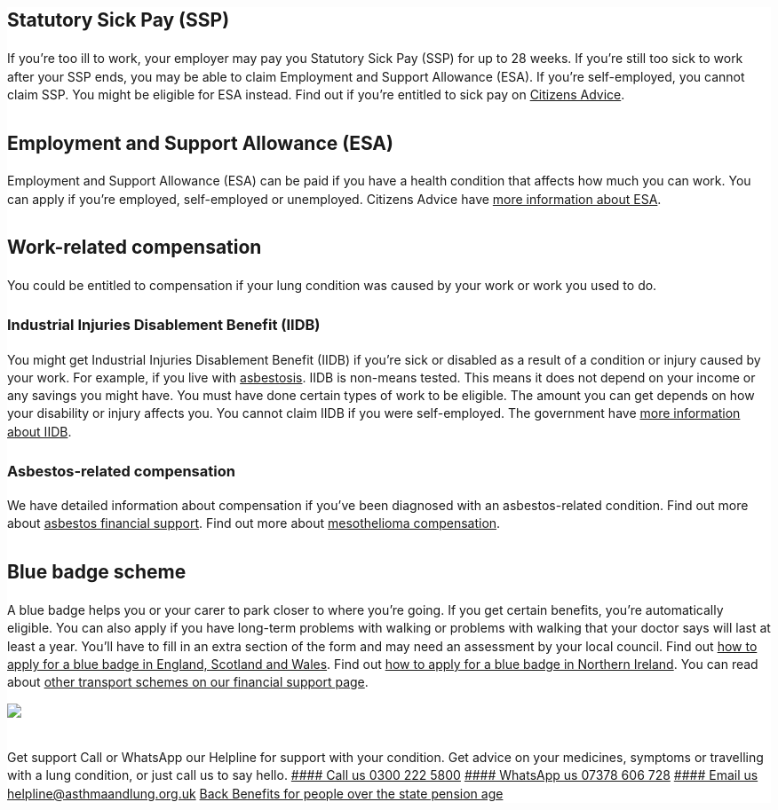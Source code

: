 ## Statutory Sick Pay (SSP)
If you’re too ill to work, your employer may pay you Statutory Sick Pay (SSP) for up to 28 weeks. If you’re still too sick to work after your SSP ends, you may be able to claim Employment and Support Allowance (ESA).
If you’re self-employed, you cannot claim SSP. You might be eligible for ESA instead.
Find out if you’re entitled to sick pay on [Citizens Advice](https://www.citizensadvice.org.uk/work/rights-at-work/sick-pay/check-if-youre-entitled-to-sick-pay/).
## Employment and Support Allowance (ESA)
Employment and Support Allowance (ESA) can be paid if you have a health condition that affects how much you can work. You can apply if you’re employed, self-employed or unemployed.
Citizens Advice have [more information about ESA](https://www.citizensadvice.org.uk/benefits/sick-or-disabled-people-and-carers/employment-and-support-allowance/). 
## Work-related compensation
You could be entitled to compensation if your lung condition was caused by your work or work you used to do.
### Industrial Injuries Disablement Benefit (IIDB)
You might get Industrial Injuries Disablement Benefit (IIDB) if you’re sick or disabled as a result of a condition or injury caused by your work. For example, if you live with [asbestosis](https://www.blf.org.uk/support-for-you/asbestos-related-conditions/asbestosis).
IIDB is non-means tested. This means it does not depend on your income or any savings you might have.
You must have done certain types of work to be eligible. The amount you can get depends on how your disability or injury affects you. You cannot claim IIDB if you were self-employed.
The government have [more information about IIDB](https://www.gov.uk/industrial-injuries-disablement-benefit).
### Asbestos-related compensation
We have detailed information about compensation if you’ve been diagnosed with an asbestos-related condition.
Find out more about [asbestos financial support](https://www.blf.org.uk/support-for-you/asbestos-related-conditions/benefits-and-compensation).
Find out more about [mesothelioma compensation](https://www.blf.org.uk/support-for-you/mesothelioma/support/specialist-legal-support).
## Blue badge scheme
A blue badge helps you or your carer to park closer to where you’re going. If you get certain benefits, you’re automatically eligible.
You can also apply if you have long-term problems with walking or problems with walking that your doctor says will last at least a year. You’ll have to fill in an extra section of the form and may need an assessment by your local council.
Find out [how to apply for a blue badge in England, Scotland and Wales](https://www.gov.uk/apply-blue-badge).
Find out [how to apply for a blue badge in Northern Ireland](https://www.nidirect.gov.uk/information-and-services/motoring-travel-and-transport-people-disabilities/blue-badge-scheme).
You can read about [other transport schemes on our financial support page](https://www.asthmaandlung.org.uk/living-with/benefits/financial-support). 
 
![](/themes/custom/asthma-lung-uk/images/slash-forward.png)
## 
 Get support
Call or WhatsApp our Helpline for support with your condition. Get advice on your medicines, symptoms or travelling with a lung condition, or just call us to say hello.
[#### Call us
 0300 222 5800](tel:+443002225800)
[#### WhatsApp us
 07378 606 728](https://wa.me/447378606728)
[#### Email us
 helpline@asthmaandlung.org.uk](mailto:helpline@asthmaandlung.org.uk)
[Back
Benefits for people over the state pension age](/living-with/benefits/pension-age)